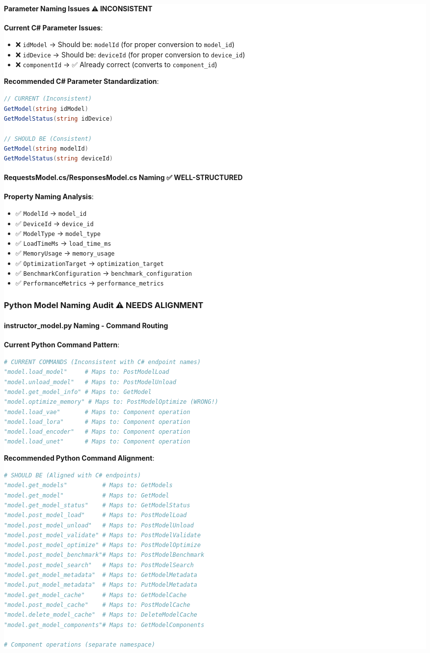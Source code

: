 #### **Parameter Naming Issues** ⚠️ **INCONSISTENT**
**Current C# Parameter Issues**:
- ❌ `idModel` → Should be: `modelId` (for proper conversion to `model_id`)
- ❌ `idDevice` → Should be: `deviceId` (for proper conversion to `device_id`)
- ❌ `componentId` → ✅ Already correct (converts to `component_id`)

**Recommended C# Parameter Standardization**:
```csharp
// CURRENT (Inconsistent)
GetModel(string idModel)
GetModelStatus(string idDevice)

// SHOULD BE (Consistent)
GetModel(string modelId)
GetModelStatus(string deviceId)
```

#### **RequestsModel.cs/ResponsesModel.cs Naming** ✅ **WELL-STRUCTURED**
**Property Naming Analysis**:
- ✅ `ModelId` → `model_id`
- ✅ `DeviceId` → `device_id`
- ✅ `ModelType` → `model_type`
- ✅ `LoadTimeMs` → `load_time_ms`
- ✅ `MemoryUsage` → `memory_usage`
- ✅ `OptimizationTarget` → `optimization_target`
- ✅ `BenchmarkConfiguration` → `benchmark_configuration`
- ✅ `PerformanceMetrics` → `performance_metrics`

### Python Model Naming Audit ⚠️ **NEEDS ALIGNMENT**

#### **instructor_model.py Naming** - Command Routing
**Current Python Command Pattern**:
```python
# CURRENT COMMANDS (Inconsistent with C# endpoint names)
"model.load_model"     # Maps to: PostModelLoad
"model.unload_model"   # Maps to: PostModelUnload  
"model.get_model_info" # Maps to: GetModel
"model.optimize_memory" # Maps to: PostModelOptimize (WRONG!)
"model.load_vae"       # Maps to: Component operation
"model.load_lora"      # Maps to: Component operation
"model.load_encoder"   # Maps to: Component operation
"model.load_unet"      # Maps to: Component operation
```

**Recommended Python Command Alignment**:
```python
# SHOULD BE (Aligned with C# endpoints)
"model.get_models"          # Maps to: GetModels
"model.get_model"           # Maps to: GetModel
"model.get_model_status"    # Maps to: GetModelStatus
"model.post_model_load"     # Maps to: PostModelLoad
"model.post_model_unload"   # Maps to: PostModelUnload
"model.post_model_validate" # Maps to: PostModelValidate
"model.post_model_optimize" # Maps to: PostModelOptimize
"model.post_model_benchmark"# Maps to: PostModelBenchmark
"model.post_model_search"   # Maps to: PostModelSearch
"model.get_model_metadata"  # Maps to: GetModelMetadata
"model.put_model_metadata"  # Maps to: PutModelMetadata
"model.get_model_cache"     # Maps to: GetModelCache
"model.post_model_cache"    # Maps to: PostModelCache
"model.delete_model_cache"  # Maps to: DeleteModelCache
"model.get_model_components"# Maps to: GetModelComponents

# Component operations (separate namespace)
```